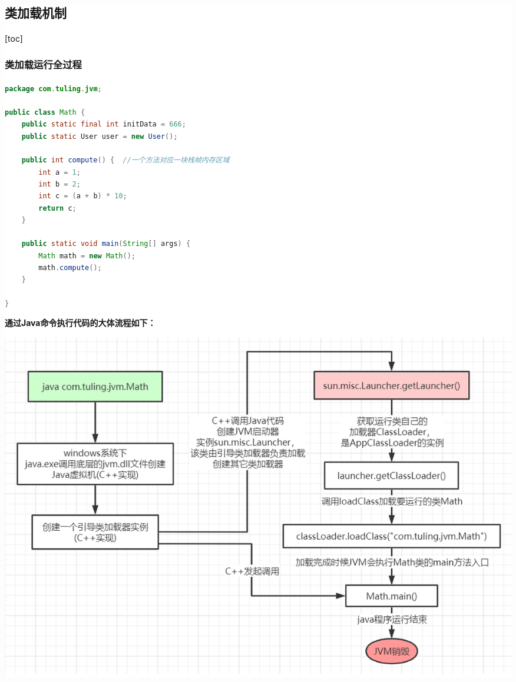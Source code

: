 ## 类加载机制

[toc]

### 类加载运行全过程

```java
package com.tuling.jvm;

public class Math {
    public static final int initData = 666;
    public static User user = new User();

    public int compute() {  //一个方法对应一块栈帧内存区域
        int a = 1;
        int b = 2;
        int c = (a + b) * 10;
        return c;
    }

    public static void main(String[] args) {
        Math math = new Math();
        math.compute();
    }

}
```

**通过Java命令执行代码的大体流程如下：**

![0](images/class执行过程.png)
